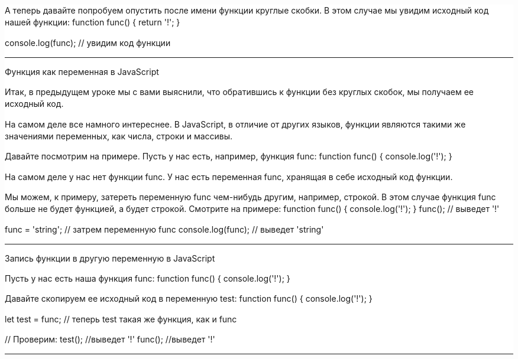 А теперь давайте попробуем опустить после имени функции круглые скобки. В этом случае мы увидим исходный код нашей функции:
function func() {
return '!';
}

console.log(func); // увидим код функции

---

Функция как переменная в JavaScript

Итак, в предыдущем уроке мы с вами выяснили, что обратившись к функции без круглых скобок, мы получаем ее исходный код.

На самом деле все намного интереснее. В JavaScript, в отличие от других языков, функции являются такими же значениями переменных, как числа, строки и массивы.

Давайте посмотрим на примере. Пусть у нас есть, например, функция func:
function func() {
console.log('!');
}

На самом деле у нас нет функции func. У нас есть переменная func, хранящая в себе исходный код функции.

Мы можем, к примеру, затереть переменную func чем-нибудь другим, например, строкой. В этом случае функция func больше не будет функцией, а будет строкой. Смотрите на примере:
function func() {
console.log('!');
}
func(); // выведет '!'

func = 'string'; // затрем переменную func
console.log(func); // выведет 'string'

---

Запись функции в другую переменную в JavaScript

Пусть у нас есть наша функция func:
function func() {
console.log('!');
}

Давайте скопируем ее исходный код в переменную test:
function func() {
console.log('!');
}

let test = func; // теперь test такая же функция, как и func

// Проверим:
test(); //выведет '!'
func(); //выведет '!'

---
